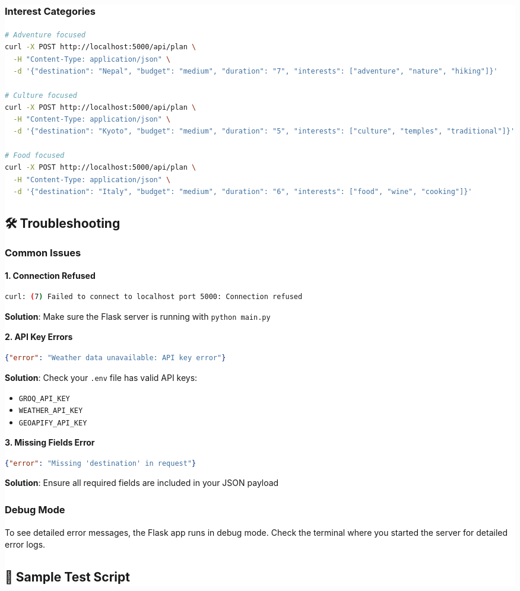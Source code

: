 ### Interest Categories
```bash
# Adventure focused
curl -X POST http://localhost:5000/api/plan \
  -H "Content-Type: application/json" \
  -d '{"destination": "Nepal", "budget": "medium", "duration": "7", "interests": ["adventure", "nature", "hiking"]}'

# Culture focused
curl -X POST http://localhost:5000/api/plan \
  -H "Content-Type: application/json" \
  -d '{"destination": "Kyoto", "budget": "medium", "duration": "5", "interests": ["culture", "temples", "traditional"]}'

# Food focused
curl -X POST http://localhost:5000/api/plan \
  -H "Content-Type: application/json" \
  -d '{"destination": "Italy", "budget": "medium", "duration": "6", "interests": ["food", "wine", "cooking"]}'
```

## 🛠️ Troubleshooting

### Common Issues

**1. Connection Refused**
```bash
curl: (7) Failed to connect to localhost port 5000: Connection refused
```
**Solution**: Make sure the Flask server is running with `python main.py`

**2. API Key Errors**
```json
{"error": "Weather data unavailable: API key error"}
```
**Solution**: Check your `.env` file has valid API keys:
- `GROQ_API_KEY`
- `WEATHER_API_KEY`
- `GEOAPIFY_API_KEY`

**3. Missing Fields Error**
```json
{"error": "Missing 'destination' in request"}
```
**Solution**: Ensure all required fields are included in your JSON payload

### Debug Mode
To see detailed error messages, the Flask app runs in debug mode. Check the terminal where you started the server for detailed error logs.

## 📝 Sample Test Script
